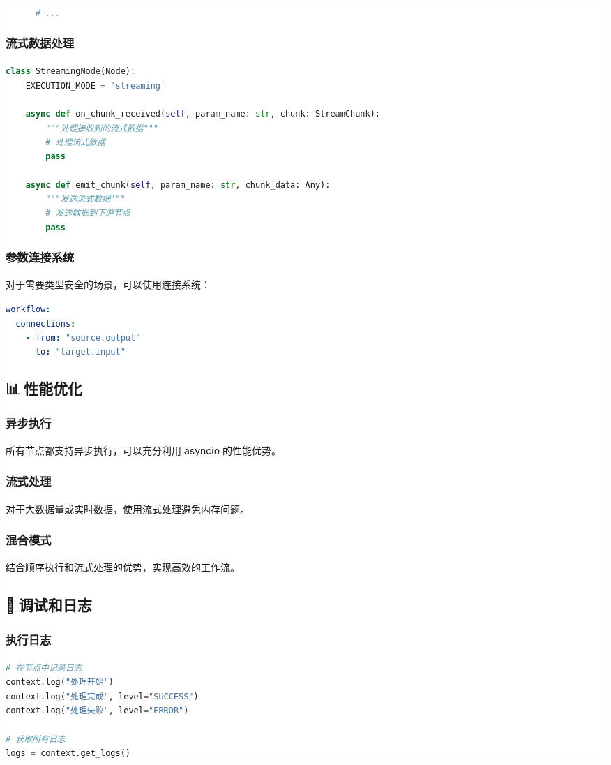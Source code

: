```yaml
      # ...
```

### 流式数据处理

```python
class StreamingNode(Node):
    EXECUTION_MODE = 'streaming'
    
    async def on_chunk_received(self, param_name: str, chunk: StreamChunk):
        """处理接收到的流式数据"""
        # 处理流式数据
        pass
    
    async def emit_chunk(self, param_name: str, chunk_data: Any):
        """发送流式数据"""
        # 发送数据到下游节点
        pass
```

### 参数连接系统

对于需要类型安全的场景，可以使用连接系统：

```yaml
workflow:
  connections:
    - from: "source.output"
      to: "target.input"
```

## 📊 性能优化

### 异步执行

所有节点都支持异步执行，可以充分利用 asyncio 的性能优势。

### 流式处理

对于大数据量或实时数据，使用流式处理避免内存问题。

### 混合模式

结合顺序执行和流式处理的优势，实现高效的工作流。

## 🐛 调试和日志

### 执行日志

```python
# 在节点中记录日志
context.log("处理开始")
context.log("处理完成", level="SUCCESS")
context.log("处理失败", level="ERROR")

# 获取所有日志
logs = context.get_logs()
```
